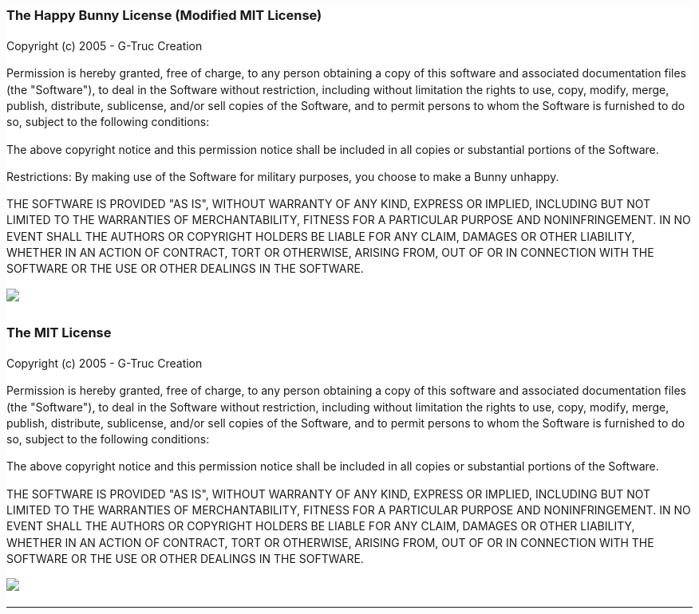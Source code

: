 ### The Happy Bunny License (Modified MIT License)

Copyright (c) 2005 - G-Truc Creation

Permission is hereby granted, free of charge, to any person obtaining a
copy of this software and associated documentation files (the
"Software"), to deal in the Software without restriction, including
without limitation the rights to use, copy, modify, merge, publish,
distribute, sublicense, and/or sell copies of the Software, and to
permit persons to whom the Software is furnished to do so, subject to
the following conditions:

The above copyright notice and this permission notice shall be included
in all copies or substantial portions of the Software.

Restrictions: By making use of the Software for military purposes, you
choose to make a Bunny unhappy.

THE SOFTWARE IS PROVIDED "AS IS", WITHOUT WARRANTY OF ANY KIND, EXPRESS
OR IMPLIED, INCLUDING BUT NOT LIMITED TO THE WARRANTIES OF
MERCHANTABILITY, FITNESS FOR A PARTICULAR PURPOSE AND NONINFRINGEMENT.
IN NO EVENT SHALL THE AUTHORS OR COPYRIGHT HOLDERS BE LIABLE FOR ANY
CLAIM, DAMAGES OR OTHER LIABILITY, WHETHER IN AN ACTION OF CONTRACT,
TORT OR OTHERWISE, ARISING FROM, OUT OF OR IN CONNECTION WITH THE
SOFTWARE OR THE USE OR OTHER DEALINGS IN THE SOFTWARE.

![](https://github.com/g-truc/glm/blob/manual/doc/manual/frontpage1.png)

### The MIT License

Copyright (c) 2005 - G-Truc Creation

Permission is hereby granted, free of charge, to any person obtaining a
copy of this software and associated documentation files (the
"Software"), to deal in the Software without restriction, including
without limitation the rights to use, copy, modify, merge, publish,
distribute, sublicense, and/or sell copies of the Software, and to
permit persons to whom the Software is furnished to do so, subject to
the following conditions:

The above copyright notice and this permission notice shall be included
in all copies or substantial portions of the Software.

THE SOFTWARE IS PROVIDED "AS IS", WITHOUT WARRANTY OF ANY KIND, EXPRESS
OR IMPLIED, INCLUDING BUT NOT LIMITED TO THE WARRANTIES OF
MERCHANTABILITY, FITNESS FOR A PARTICULAR PURPOSE AND NONINFRINGEMENT.
IN NO EVENT SHALL THE AUTHORS OR COPYRIGHT HOLDERS BE LIABLE FOR ANY
CLAIM, DAMAGES OR OTHER LIABILITY, WHETHER IN AN ACTION OF CONTRACT,
TORT OR OTHERWISE, ARISING FROM, OUT OF OR IN CONNECTION WITH THE
SOFTWARE OR THE USE OR OTHER DEALINGS IN THE SOFTWARE.

![](https://github.com/g-truc/glm/blob/manual/doc/manual/frontpage2.png)

---
